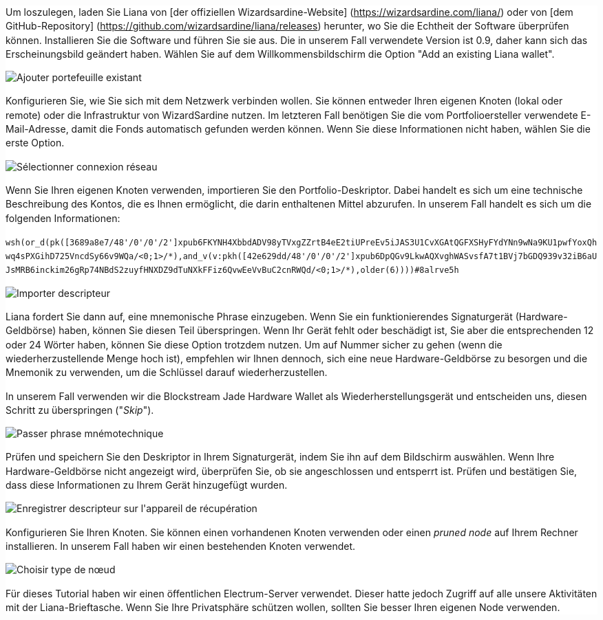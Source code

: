Um loszulegen, laden Sie Liana von [der offiziellen Wizardsardine-Website] (https://wizardsardine.com/liana/) oder von [dem GitHub-Repository] (https://github.com/wizardsardine/liana/releases) herunter, wo Sie die Echtheit der Software überprüfen können. Installieren Sie die Software und führen Sie sie aus. Die in unserem Fall verwendete Version ist 0.9, daher kann sich das Erscheinungsbild geändert haben. Wählen Sie auf dem Willkommensbildschirm die Option "Add an existing Liana wallet".

![Ajouter portefeuille existant](assets/fr/34.webp)

Konfigurieren Sie, wie Sie sich mit dem Netzwerk verbinden wollen. Sie können entweder Ihren eigenen Knoten (lokal oder remote) oder die Infrastruktur von WizardSardine nutzen. Im letzteren Fall benötigen Sie die vom Portfolioersteller verwendete E-Mail-Adresse, damit die Fonds automatisch gefunden werden können. Wenn Sie diese Informationen nicht haben, wählen Sie die erste Option.

![Sélectionner connexion réseau](assets/fr/35.webp)

Wenn Sie Ihren eigenen Knoten verwenden, importieren Sie den Portfolio-Deskriptor. Dabei handelt es sich um eine technische Beschreibung des Kontos, die es Ihnen ermöglicht, die darin enthaltenen Mittel abzurufen. In unserem Fall handelt es sich um die folgenden Informationen:

```plaintext
wsh(or_d(pk([3689a8e7/48'/0'/0'/2']xpub6FKYNH4XbbdADV98yTVxgZZrtB4eE2tiUPreEv5iJAS3U1CvXGAtQGFXSHyFYdYNn9wNa9KU1pwfYoxQhwq4sPXGihD725VncdSy66v9WQa/<0;1>/*),and_v(v:pkh([42e629dd/48'/0'/0'/2']xpub6DpQGv9LkwAQXvghWASvsfA7t1BVj7bGDQ939v32iB6aUJsMRB6inckim26gRp74NBdS2zuyfHNXDZ9dTuNXkFFiz6QvwEeVvBuC2cnRWQd/<0;1>/*),older(6))))#8alrve5h
```

![Importer descripteur](assets/fr/36.webp)

Liana fordert Sie dann auf, eine mnemonische Phrase einzugeben. Wenn Sie ein funktionierendes Signaturgerät (Hardware-Geldbörse) haben, können Sie diesen Teil überspringen. Wenn Ihr Gerät fehlt oder beschädigt ist, Sie aber die entsprechenden 12 oder 24 Wörter haben, können Sie diese Option trotzdem nutzen. Um auf Nummer sicher zu gehen (wenn die wiederherzustellende Menge hoch ist), empfehlen wir Ihnen dennoch, sich eine neue Hardware-Geldbörse zu besorgen und die Mnemonik zu verwenden, um die Schlüssel darauf wiederherzustellen.

In unserem Fall verwenden wir die Blockstream Jade Hardware Wallet als Wiederherstellungsgerät und entscheiden uns, diesen Schritt zu überspringen ("*Skip*").

![Passer phrase mnémotechnique](assets/fr/37.webp)

Prüfen und speichern Sie den Deskriptor in Ihrem Signaturgerät, indem Sie ihn auf dem Bildschirm auswählen. Wenn Ihre Hardware-Geldbörse nicht angezeigt wird, überprüfen Sie, ob sie angeschlossen und entsperrt ist. Prüfen und bestätigen Sie, dass diese Informationen zu Ihrem Gerät hinzugefügt wurden.

![Enregistrer descripteur sur l'appareil de récupération](assets/fr/38.webp)

Konfigurieren Sie Ihren Knoten. Sie können einen vorhandenen Knoten verwenden oder einen *pruned node* auf Ihrem Rechner installieren. In unserem Fall haben wir einen bestehenden Knoten verwendet.

![Choisir type de nœud](assets/fr/39.webp)

Für dieses Tutorial haben wir einen öffentlichen Electrum-Server verwendet. Dieser hatte jedoch Zugriff auf alle unsere Aktivitäten mit der Liana-Brieftasche. Wenn Sie Ihre Privatsphäre schützen wollen, sollten Sie besser Ihren eigenen Node verwenden.
